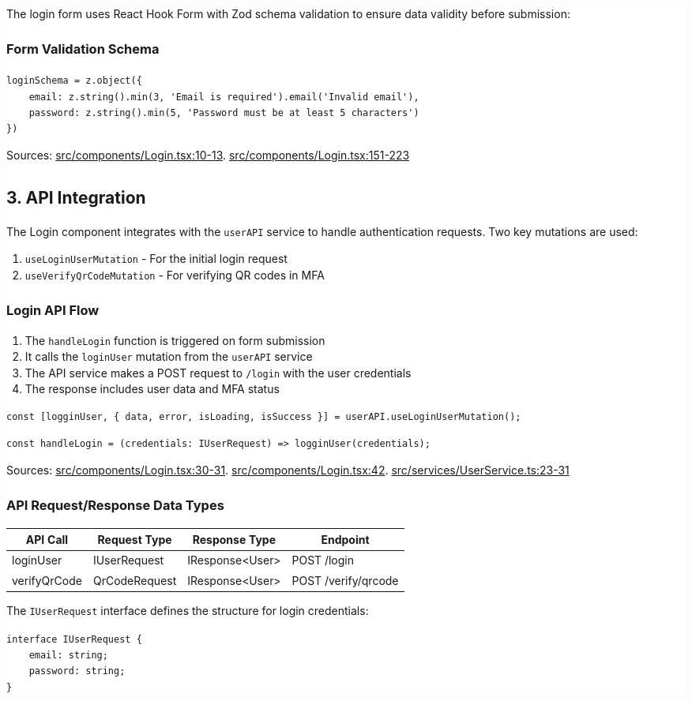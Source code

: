The login form uses React Hook Form with Zod schema validation to ensure data validity before submission:

### Form Validation Schema

```
loginSchema = z.object({
    email: z.string().min(3, 'Email is required').email('Invalid email'),
    password: z.string().min(5, 'Password must be at least 5 characters')
})
```

Sources: [src/components/Login.tsx:10-13](). [src/components/Login.tsx:151-223]()

## 3. API Integration

The Login component integrates with the `userAPI` service to handle authentication requests. Two key mutations are used:

1. `useLoginUserMutation` - For the initial login request
2. `useVerifyQrCodeMutation` - For verifying QR codes in MFA

### Login API Flow

1. The `handleLogin` function is triggered on form submission
2. It calls the `loginUser` mutation from the `userAPI` service
3. The API service makes a POST request to `/login` with the user credentials
4. The response includes user data and MFA status

```
const [logginUser, { data, error, isLoading, isSuccess }] = userAPI.useLoginUserMutation();
```

```
const handleLogin = (credentials: IUserRequest) => logginUser(credentials);
```

Sources: [src/components/Login.tsx:30-31](). [src/components/Login.tsx:42](). [src/services/UserService.ts:23-31]()

### API Request/Response Data Types

| API Call | Request Type | Response Type | Endpoint |
|----------|--------------|---------------|----------|
| loginUser | IUserRequest | IResponse\<User\> | POST /login |
| verifyQrCode | QrCodeRequest | IResponse\<User\> | POST /verify/qrcode |

The `IUserRequest` interface defines the structure for login credentials:

```
interface IUserRequest {
    email: string;
    password: string;
}
```
